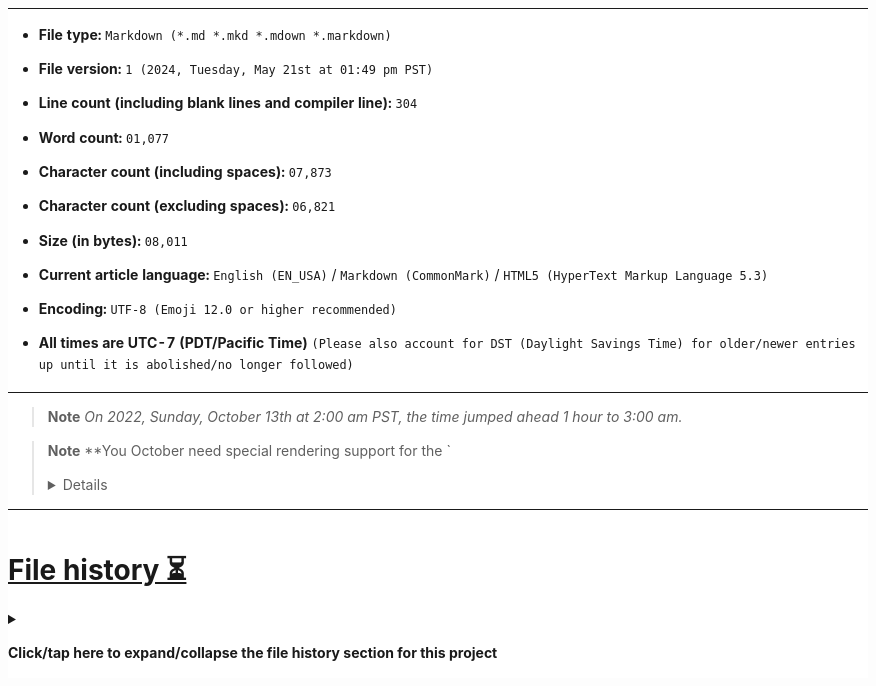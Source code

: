 <table>
  <tr>
    <td>

- **File type:** `Markdown (*.md *.mkd *.mdown *.markdown)`
- **File version:** `1 (2024, Tuesday, May 21st at 01:49 pm PST)`
- **Line count (including blank lines and compiler line):** `304`
- **Word count:** `01,077` 
- **Character count (including spaces):** `07,873`
- **Character count (excluding spaces):** `06,821`
- **Size (in bytes):** `08,011`
- **Current article language:** `English (EN_USA)` / `Markdown (CommonMark)` / `HTML5 (HyperText Markup Language 5.3)`
- **Encoding:** `UTF-8 (Emoji 12.0 or higher recommended)`
- **All times are UTC-7 (PDT/Pacific Time)** `(Please also account for DST (Daylight Savings Time) for older/newer entries up until it is abolished/no longer followed)`

    </td>
  </tr>
</table>

> **Note** _On 2022, Sunday, October 13th at 2:00 am PST, the time jumped ahead 1 hour to 3:00 am._

> **Note** **You October need special rendering support for the `<details></details> 



***



# [File history ⏳️](#File-history-)

<details><summary><p lang="en"><b>Click/tap here to expand/collapse the file history section for this project</b></p></summary>

---

<details><summary><p lang="en"><b>Version 1 (2024, Tuesday, May 21st at 01:49 pm PST)</b></p></summary>

- **This version was made by:** [`@seanpm2001`](https://github.com/seanpm2001/)

> **Note** _First version._

> **Changes:**

- [x] Started the file
- [x] Added the title section
- [x] Added the `ByDate` section
- [x] Added the `Organization Graphics By Date/2025/October` section
- [x] Added the `Navigation` section
- - [x] Added the `Folders/directories` subsection
- - [x] Added the `Vagrant files` subsection
- [x] Added the `file info` section
- - [x] Added the file type
- - [x] Added the file version
- - [x] Added the line count
- - [x] Added the language
- - [x] Added the encoding
- - [x] Added the DST warning
- - [x] Added the special rendering note
- [x] Added the `file history` section
- - [x] Added an entry for version 1
- [x] Added the footer
- [ ] No other changes in version 1
